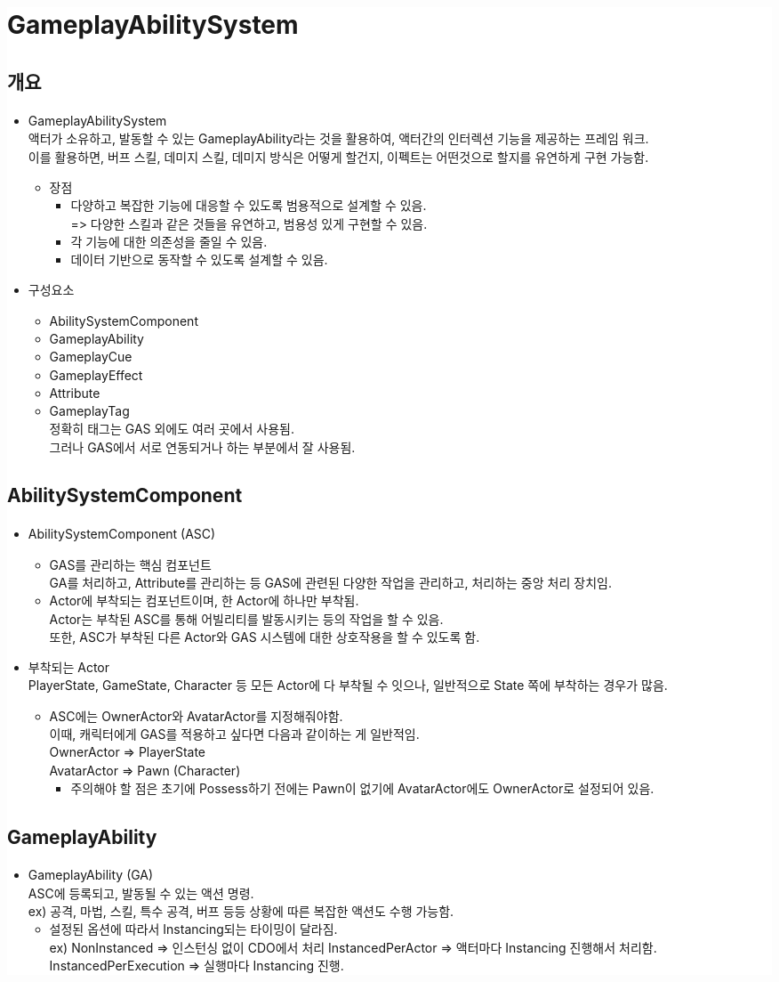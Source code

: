# GameplayAbilitySystem


## 개요

- GameplayAbilitySystem  
    액터가 소유하고, 발동할 수 있는 GameplayAbility라는 것을 활용하여, 액터간의 인터렉션 기능을 제공하는 프레임 워크.  
    이를 활용하면, 버프 스킬, 데미지 스킬, 데미지 방식은 어떻게 할건지, 이펙트는 어떤것으로 할지를 유연하게 구현 가능함.
    - 장점  
        - 다양하고 복잡한 기능에 대응할 수 있도록 범용적으로 설계할 수 있음.  
        => 다양한 스킬과 같은 것들을 유연하고, 범용성 있게 구현할 수 있음.  
        - 각 기능에 대한 의존성을 줄일 수 있음.
        - 데이터 기반으로 동작할 수 있도록 설계할 수 있음.



- 구성요소
    - AbilitySystemComponent
    - GameplayAbility
    - GameplayCue
    - GameplayEffect
    - Attribute
    - GameplayTag  
        정확히 태그는 GAS 외에도 여러 곳에서 사용됨.  
        그러나 GAS에서 서로 연동되거나 하는 부분에서 잘 사용됨.


## AbilitySystemComponent

- AbilitySystemComponent (ASC)
    - GAS를 관리하는 핵심 컴포넌트  
        GA를 처리하고, Attribute를 관리하는 등 GAS에 관련된 다양한 작업을 관리하고, 처리하는 중앙 처리 장치임.
    - Actor에 부착되는 컴포넌트이며, 한 Actor에 하나만 부착됨.  
        Actor는 부착된 ASC를 통해 어빌리티를 발동시키는 등의 작업을 할 수 있음.  
        또한, ASC가 부착된 다른 Actor와 GAS 시스템에 대한 상호작용을 할 수 있도록 함.


- 부착되는 Actor  
    PlayerState, GameState, Character 등 모든 Actor에 다 부착될 수 잇으나, 일반적으로 State 쪽에 부착하는 경우가 많음.  
    - ASC에는 OwnerActor와 AvatarActor를 지정해줘야함.  
        이때, 캐릭터에게 GAS를 적용하고 싶다면 다음과 같이하는 게 일반적임.  
        OwnerActor => PlayerState  
        AvatarActor => Pawn (Character)  
        - 주의해야 할 점은 초기에 Possess하기 전에는 Pawn이 없기에 AvatarActor에도 OwnerActor로 설정되어 있음.

## GameplayAbility

- GameplayAbility (GA)  
    ASC에 등록되고, 발동될 수 있는 액션 명령.  
    ex) 공격, 마법, 스킬, 특수 공격, 버프 등등
    상황에 따른 복잡한 액션도 수행 가능함.
    - 설정된 옵션에 따라서 Instancing되는 타이밍이 달라짐.  
        ex) NonInstanced => 인스턴싱 없이 CDO에서 처리
        InstancedPerActor => 액터마다 Instancing 진행해서 처리함.
        InstancedPerExecution => 실행마다 Instancing 진행.
